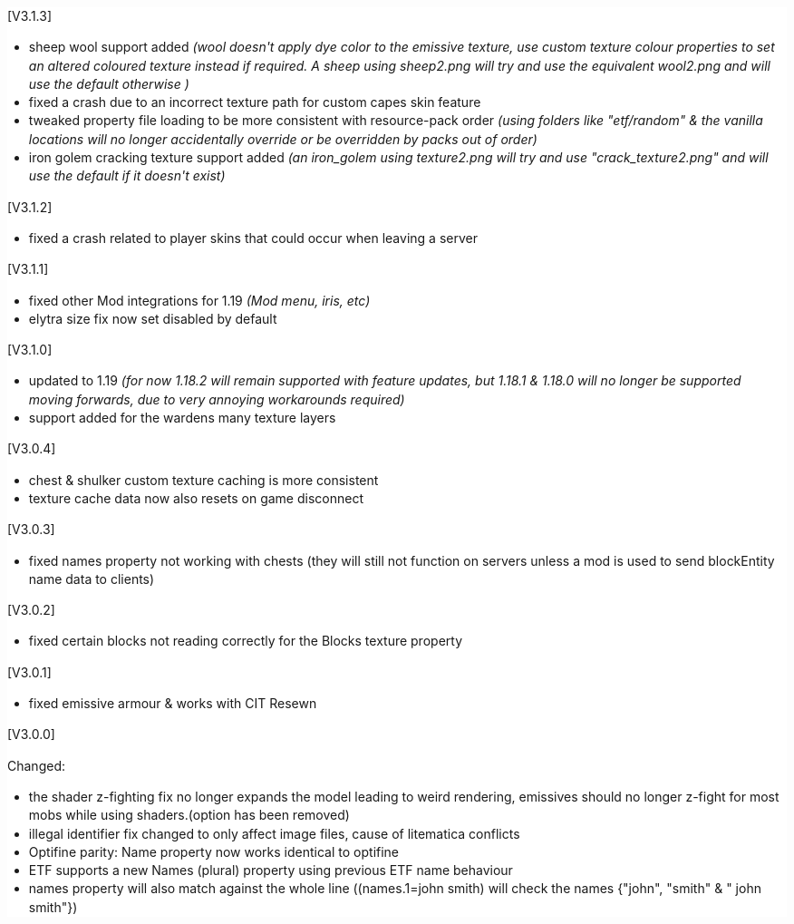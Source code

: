 [V3.1.3]

- sheep wool support added *(wool doesn't apply dye color to the emissive texture, use custom texture colour properties
  to set an altered coloured texture instead if required. A sheep using sheep2.png will try and use the equivalent
  wool2.png and will use the default otherwise )*
- fixed a crash due to an incorrect texture path for custom capes skin feature
- tweaked property file loading to be more consistent with resource-pack order *(using folders like "etf/random" & the
  vanilla locations will no longer accidentally override or be overridden by packs out of order)*
- iron golem cracking texture support added *(an iron_golem using texture2.png will try and use "crack_texture2.png" and
  will use the default if it doesn't exist)*

[V3.1.2]

- fixed a crash related to player skins that could occur when leaving a server

[V3.1.1]

- fixed other Mod integrations for 1.19 *(Mod menu, iris, etc)*
- elytra size fix now set disabled by default

[V3.1.0]

- updated to 1.19 *(for now 1.18.2 will remain supported with feature updates, but 1.18.1 & 1.18.0 will no longer be
  supported moving forwards, due to very annoying workarounds required)*
- support added for the wardens many texture layers

[V3.0.4]

- chest & shulker custom texture caching is more consistent
- texture cache data now also resets on game disconnect

[V3.0.3]

- fixed names property not working with chests (they will still not function on servers unless a mod is used to send
  blockEntity name data to clients)

[V3.0.2]

- fixed certain blocks not reading correctly for the Blocks texture property

[V3.0.1]

- fixed emissive armour & works with CIT Resewn

[V3.0.0]

Changed:

- the shader z-fighting fix no longer expands the model leading to weird rendering, emissives should no longer z-fight
  for most mobs while using shaders.(option has been removed)
- illegal identifier fix changed to only affect image files, cause of litematica conflicts
- Optifine parity: Name property now works identical to optifine
- ETF supports a new Names (plural) property using previous ETF name behaviour
- names property will also match against the whole line ((names.1=john smith) will check the names {"john", "smith" & "
  john smith"})
